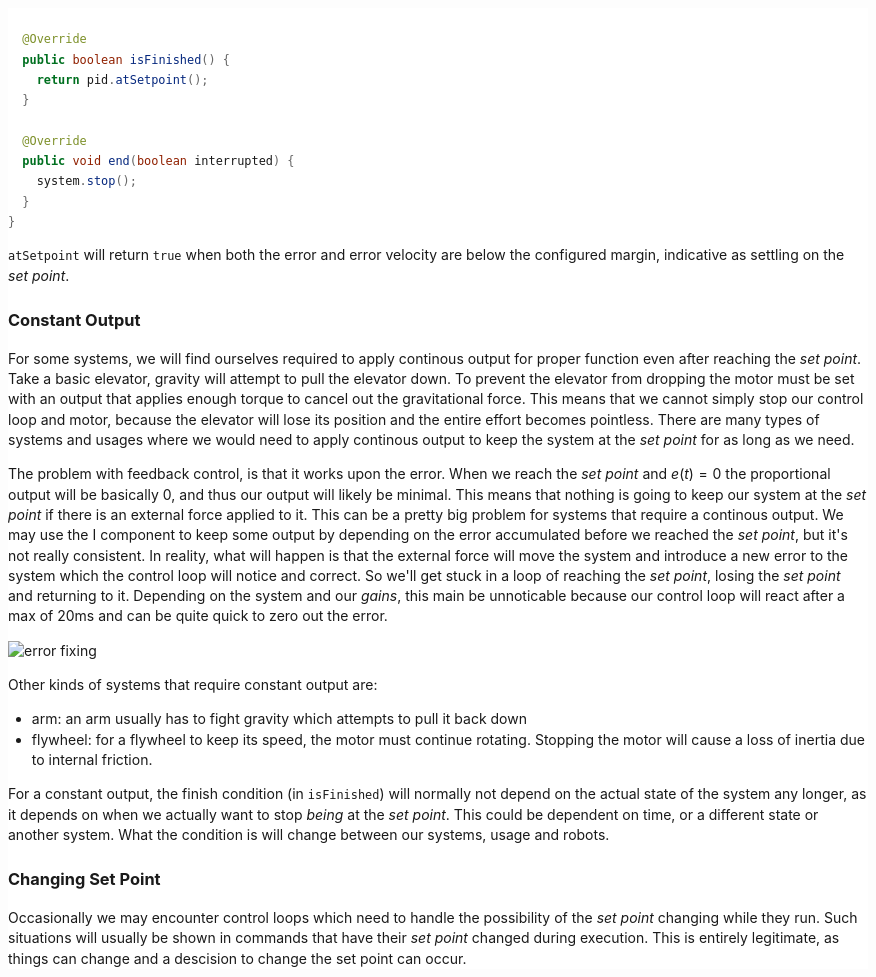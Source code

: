 ```java

  @Override
  public boolean isFinished() {
    return pid.atSetpoint();
  }

  @Override
  public void end(boolean interrupted) {
    system.stop();
  }
}
```

`atSetpoint` will return `true` when both the error and error velocity are below the configured margin, indicative as settling on the _set point_.

### Constant Output

For some systems, we will find ourselves required to apply continous output for proper function even after reaching the _set point_. Take a basic elevator, gravity will attempt to pull the elevator down. To prevent the elevator from dropping the motor must be set with an output that applies enough torque to cancel out the gravitational force. This means that we cannot simply stop our control loop and motor, because the elevator will lose its position and the entire effort becomes pointless. There are many types of systems and usages where we would need to apply continous output to keep the system at the _set point_ for as long as we need. 

The problem with feedback control, is that it works upon the error. When we reach the _set point_ and $e(t) = 0$ the proportional output will be basically 0, and thus our output will likely be minimal. This means that nothing is going to keep our system at the _set point_ if there is an external force applied to it. This can be a pretty big problem for systems that require a continous output. We may use the I component to keep some output by depending on the error accumulated before we reached the _set point_, but it's not really consistent. In reality, what will happen is that the external force will move the system and introduce a new error to the system which the control loop will notice and correct. So we'll get stuck in a loop of reaching the _set point_, losing the _set point_ and returning to it. Depending on the system and our _gains_, this main be unnoticable because our control loop will react after a max of 20ms and can be quite quick to zero out the error.

![error fixing](https://github.com/tomtzook/frc-learn-docs/assets/17641355/88791ea5-c4a1-4e0f-972a-fe25a2b9953b)

Other kinds of systems that require constant output are:
- arm: an arm usually has to fight gravity which attempts to pull it back down
- flywheel: for a flywheel to keep its speed, the motor must continue rotating. Stopping the motor will cause a loss of inertia due to internal friction.

For a constant output, the finish condition (in `isFinished`) will normally not depend on the actual state of the system any longer, as it depends on when we actually want to stop _being_ at the _set point_. This could be dependent on time, or a different state or another system. What the condition is will change between our systems, usage and robots. 

### Changing Set Point

Occasionally we may encounter control loops which need to handle the possibility of the _set point_ changing while they run. Such situations will usually be shown in commands that have their _set point_ changed during execution. This is entirely legitimate, as things can change and a descision to change the set point can occur. 
